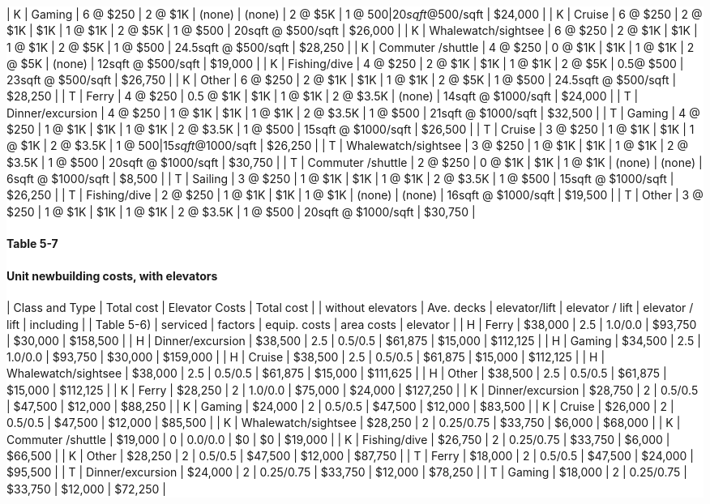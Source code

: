 | K | Gaming | 6 @ $250 | 2 @ $1K | (none) | (none) | 2 @ $5K | 1 @ $500 | 20sqft @$500/sqft | $24,000 |
| K | Cruise | 6 @ $250 | 2 @ $1K | $1K | 1 @ $1K | 2 @ $5K | 1 @ $500 | 20sqft @ $500/sqft | $26,000 |
| K | Whalewatch/sightsee | 6 @ $250 | 2 @ $1K | $1K | 1 @ $1K | 2 @ $5K | 1 @ $500 | 24.5sqft @ $500/sqft | $28,250 |
| K | Commuter /shuttle | 4 @ $250 | 0 @ $1K | $1K | 1 @ $1K | 2 @ $5K | (none) | 12sqft @ $500/sqft | $19,000 |
| K | Fishing/dive | 4 @ $250 | 2 @ $1K | $1K | 1 @ $1K | 2 @ $5K | 0.5@ $500 | 23sqft @ $500/sqft | $26,750 |
| K | Other | 6 @ $250 | 2 @ $1K | $1K | 1 @ $1K | 2 @ $5K | 1 @ $500 | 24.5sqft @ $500/sqft | $28,250 |
| T | Ferry | 4 @ $250 | 0.5 @ $1K | $1K | 1 @ $1K | 2 @ $3.5K | (none) | 14sqft @ $1000/sqft | $24,000 |
| T | Dinner/excursion | 4 @ $250 | 1 @ $1K | $1K | 1 @ $1K | 2 @ $3.5K | 1 @ $500 | 21sqft @ $1000/sqft | $32,500 |
| T | Gaming | 4 @ $250 | 1 @ $1K | $1K | 1 @ $1K | 2 @ $3.5K | 1 @ $500 | 15sqft @ $1000/sqft | $26,500 |
| T | Cruise | 3 @ $250 | 1 @ $1K | $1K | 1 @ $1K | 2 @ $3.5K | 1 @ $500 | 15sqft @$1000/sqft | $26,250 |
| T | Whalewatch/sightsee | 3 @ $250 | 1 @ $1K | $1K | 1 @ $1K | 2 @ $3.5K | 1 @ $500 | 20sqft @ $1000/sqft | $30,750 |
| T | Commuter /shuttle | 2 @ $250 | 0 @ $1K | $1K | 1 @ $1K | (none) | (none) | 6sqft @ $1000/sqft | $8,500 |
| T | Sailing | 3 @ $250 | 1 @ $1K | $1K | 1 @ $1K | 2 @ $3.5K | 1 @ $500 | 15sqft @ $1000/sqft | $26,250 |
| T | Fishing/dive | 2 @ $250 | 1 @ $1K | $1K | 1 @ $1K | (none) | (none) | 16sqft @ $1000/sqft | $19,500 |
| T | Other | 3 @ $250 | 1 @ $1K | $1K | 1 @ $1K | 2 @ $3.5K | 1 @ $500 | 20sqft @ $1000/sqft | $30,750 |

#### Table 5-7

#### Unit newbuilding costs, with elevators

| Class and Type | Total cost | Elevator Costs | Total cost |
| without elevators | Ave. decks | elevator/lift | elevator / lift | elevator / lift | including |
| Table 5-6) | serviced | factors | equip. costs | area costs | elevator |
| H | Ferry | $38,000 | 2.5 | 1.0/0.0 | $93,750 | $30,000 | $158,500 |
| H | Dinner/excursion | $38,500 | 2.5 | 0.5/0.5 | $61,875 | $15,000 | $112,125 |
| H | Gaming | $34,500 | 2.5 | 1.0/0.0 | $93,750 | $30,000 | $159,000 |
| H | Cruise | $38,500 | 2.5 | 0.5/0.5 | $61,875 | $15,000 | $112,125 |
| H | Whalewatch/sightsee | $38,000 | 2.5 | 0.5/0.5 | $61,875 | $15,000 | $111,625 |
| H | Other | $38,500 | 2.5 | 0.5/0.5 | $61,875 | $15,000 | $112,125 |
| K | Ferry | $28,250 | 2 | 1.0/0.0 | $75,000 | $24,000 | $127,250 |
| K | Dinner/excursion | $28,750 | 2 | 0.5/0.5 | $47,500 | $12,000 | $88,250 |
| K | Gaming | $24,000 | 2 | 0.5/0.5 | $47,500 | $12,000 | $83,500 |
| K | Cruise | $26,000 | 2 | 0.5/0.5 | $47,500 | $12,000 | $85,500 |
| K | Whalewatch/sightsee | $28,250 | 2 | 0.25/0.75 | $33,750 | $6,000 | $68,000 |
| K | Commuter /shuttle | $19,000 | 0 | 0.0/0.0 | $0 | $0 | $19,000 |
| K | Fishing/dive | $26,750 | 2 | 0.25/0.75 | $33,750 | $6,000 | $66,500 |
| K | Other | $28,250 | 2 | 0.5/0.5 | $47,500 | $12,000 | $87,750 |
| T | Ferry | $18,000 | 2 | 0.5/0.5 | $47,500 | $24,000 | $95,500 |
| T | Dinner/excursion | $24,000 | 2 | 0.25/0.75 | $33,750 | $12,000 | $78,250 |
| T | Gaming | $18,000 | 2 | 0.25/0.75 | $33,750 | $12,000 | $72,250 |